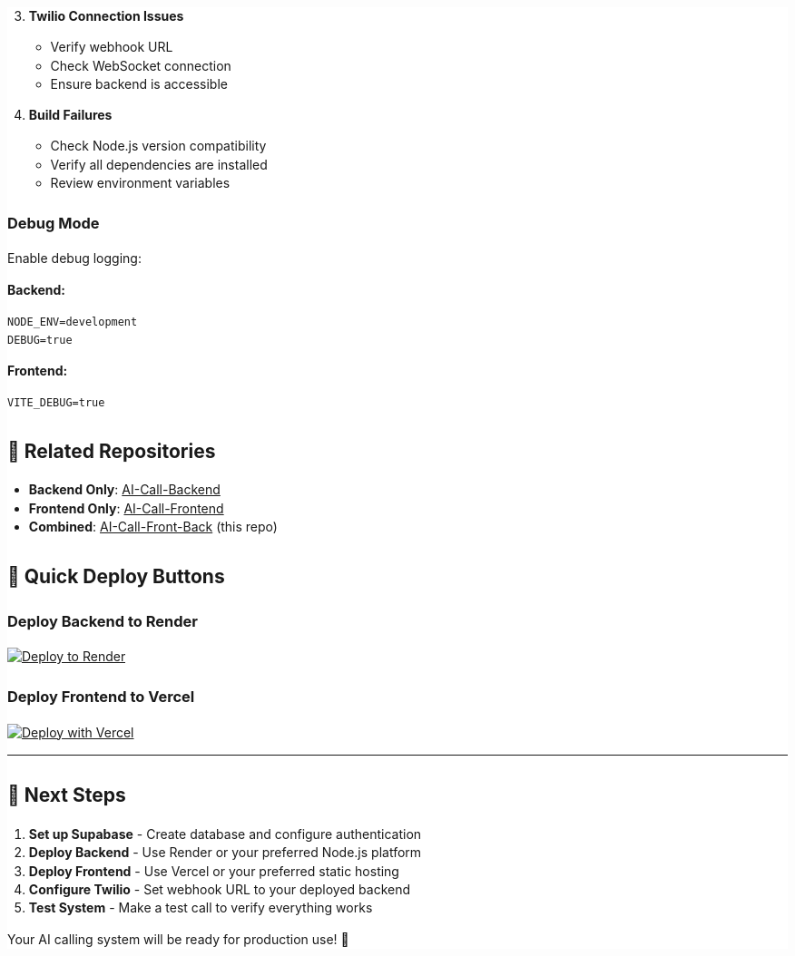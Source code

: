 3. **Twilio Connection Issues**
   - Verify webhook URL
   - Check WebSocket connection
   - Ensure backend is accessible

4. **Build Failures**
   - Check Node.js version compatibility
   - Verify all dependencies are installed
   - Review environment variables

### Debug Mode

Enable debug logging:

**Backend:**
```env
NODE_ENV=development
DEBUG=true
```

**Frontend:**
```env
VITE_DEBUG=true
```

## 🔗 Related Repositories

- **Backend Only**: [AI-Call-Backend](https://github.com/diamondgray669/AI-Call-Backend)
- **Frontend Only**: [AI-Call-Frontend](https://github.com/diamondgray669/AI-Call-Frontend)
- **Combined**: [AI-Call-Front-Back](https://github.com/diamondgray669/AI-Call-Front-Back) (this repo)

## 🎉 Quick Deploy Buttons

### Deploy Backend to Render
[![Deploy to Render](https://render.com/images/deploy-to-render-button.svg)](https://render.com/deploy?repo=https://github.com/diamondgray669/AI-Call-Front-Back)

### Deploy Frontend to Vercel
[![Deploy with Vercel](https://vercel.com/button)](https://vercel.com/new/clone?repository-url=https://github.com/diamondgray669/AI-Call-Front-Back&project-name=ai-call-frontend&root-directory=frontend)

---

## 🎯 Next Steps

1. **Set up Supabase** - Create database and configure authentication
2. **Deploy Backend** - Use Render or your preferred Node.js platform
3. **Deploy Frontend** - Use Vercel or your preferred static hosting
4. **Configure Twilio** - Set webhook URL to your deployed backend
5. **Test System** - Make a test call to verify everything works

Your AI calling system will be ready for production use! 🚀
